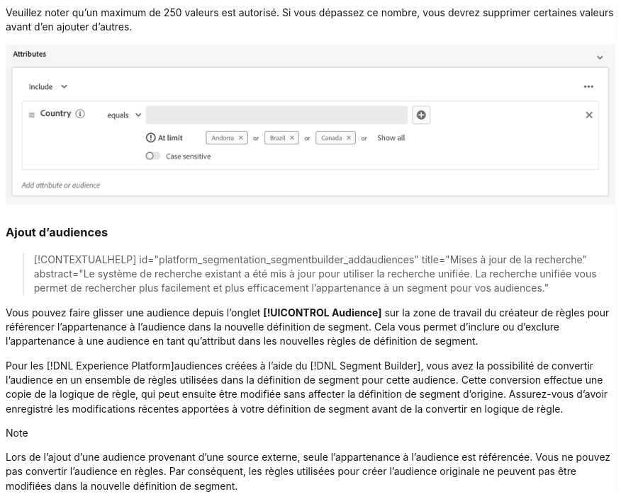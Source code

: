 Veuillez noter qu’un maximum de 250 valeurs est autorisé. Si vous dépassez ce nombre, vous devrez supprimer certaines valeurs avant d’en ajouter d’autres.

![Un avertissement indiquant que vous avez atteint le nombre maximum de valeurs s’affiche.](../images/ui/segment-builder/maximum-values.png)

### Ajout d’audiences

>[!CONTEXTUALHELP]
>id="platform_segmentation_segmentbuilder_addaudiences"
>title="Mises à jour de la recherche"
>abstract="Le système de recherche existant a été mis à jour pour utiliser la recherche unifiée. La recherche unifiée vous permet de rechercher plus facilement et plus efficacement l’appartenance à un segment pour vos audiences."

Vous pouvez faire glisser une audience depuis l’onglet **[!UICONTROL Audience]** sur la zone de travail du créateur de règles pour référencer l’appartenance à l’audience dans la nouvelle définition de segment. Cela vous permet d’inclure ou d’exclure l’appartenance à une audience en tant qu’attribut dans les nouvelles règles de définition de segment.

Pour les [!DNL Experience Platform]audiences créées à l’aide du [!DNL Segment Builder], vous avez la possibilité de convertir l’audience en un ensemble de règles utilisées dans la définition de segment pour cette audience. Cette conversion effectue une copie de la logique de règle, qui peut ensuite être modifiée sans affecter la définition de segment d’origine. Assurez-vous d’avoir enregistré les modifications récentes apportées à votre définition de segment avant de la convertir en logique de règle.

>[!NOTE]
>
>Lors de l’ajout d’une audience provenant d’une source externe, seule l’appartenance à l’audience est référencée. Vous ne pouvez pas convertir l’audience en règles. Par conséquent, les règles utilisées pour créer l’audience originale ne peuvent pas être modifiées dans la nouvelle définition de segment.
